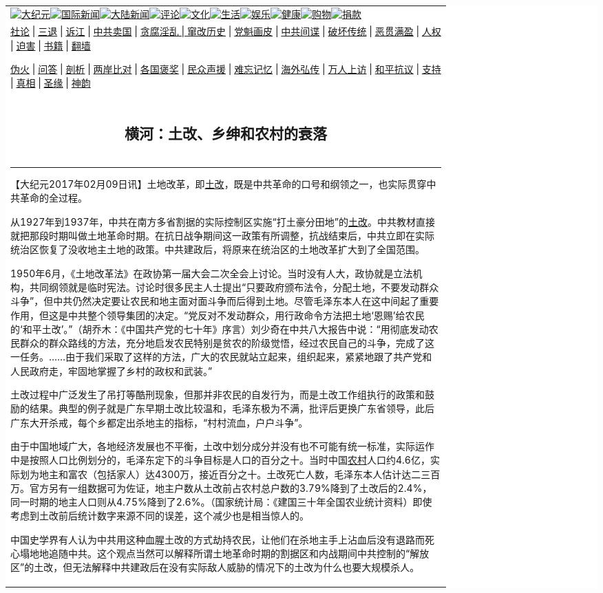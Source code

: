 <a name="1" id="1" target="_blank"></a><span id="1"></span>
<table border="0"><tr><td colspan="2" VALIGN=TOP><a href="https://github.com/asdfghy6/djy/blob/master/gb/nsc413.md#1"><img src="https://raw.githubusercontent.com/asdfghy6/1/master/t/djy/1.jpg" title="大纪元"></a><a href="https://github.com/asdfghy6/djy/blob/master/gb/n24hr.md#1"><img src="https://raw.githubusercontent.com/asdfghy6/1/master/t/djy/3.jpg" title="国际新闻"></a><a href="https://github.com/asdfghy6/djy/blob/master/gb/nsc413.md#1"><img src="https://raw.githubusercontent.com/asdfghy6/1/master/t/djy/4.jpg" title="大陆新闻"></a><a href="https://github.com/asdfghy6/djy/blob/master/gb/news392.md#1"><img src="https://raw.githubusercontent.com/asdfghy6/1/master/t/djy/5.jpg" title="评论"></a><a href="https://github.com/asdfghy6/djy/blob/master/gb/news2007.md#1"><img src="https://raw.githubusercontent.com/asdfghy6/1/master/t/djy/6.jpg" title="文化"></a><a href="https://github.com/asdfghy6/djy/blob/master/gb/news2008.md#1"><img src="https://raw.githubusercontent.com/asdfghy6/1/master/t/djy/7.jpg" title="生活"></a><a href="https://github.com/asdfghy6/djy/blob/master/gb/ncyule.md#1"><img src="https://raw.githubusercontent.com/asdfghy6/1/master/t/djy/8.jpg" title="娱乐"></a><a href="https://github.com/asdfghy6/djy/blob/master/gb/nsc1002.md#1"><img src="https://raw.githubusercontent.com/asdfghy6/1/master/t/djy/9.jpg" title="健康"><a href="https://www.youlucky.com"><img src="https://raw.githubusercontent.com/asdfghy6/1/master/t/djy/10.jpg" title="购物"></a><a href="https://www.supportepoch.org/donation?utm_medium=epochtimes&utm_source=referral&utm_campaign=donate_button_djyhomepage"><img src="https://raw.githubusercontent.com/asdfghy6/1/master/t/djy/12.jpg" title="捐款"></a></td></tr>
<tr><td colspan="2" VALIGN=TOP><a target="_blank" href="https://git.io/fjCRf">社论</a> | <a target="_blank" href="https://github.com/asdfghy6/djy/blob/master/gb/nf5657.md#1">三退</a> | <a target="_blank" href="https://github.com/asdfghy6/djy/blob/master/gb/nf6123.md#1">诉江</a> | <a target="_blank" href="https://github.com/asdfghy6/djy/blob/master/gb/nf1176117.md#1">中共卖国</a> | <a target="_blank" href="https://github.com/asdfghy6/djy/blob/master/gb/nf5773.md#1">贪腐淫乱 | <a target="_blank" href="https://github.com/asdfghy6/djy/blob/master/gb/nf1176115.md#1">窜改历史</a> | <a target="_blank" href="https://github.com/asdfghy6/djy/blob/master/gb/nf1176107.md#1">党魁画皮</a> | <a target="_blank" href="https://github.com/asdfghy6/djy/blob/master/gb/nf1320400.md#1">中共间谍</a> | <a target="_blank" href="https://github.com/asdfghy6/djy/blob/master/gb/nf1176114.md#1">破坏传统</a> | <a target="_blank" href="https://github.com/asdfghy6/djy/blob/master/gb/nf5287.md#1">恶贯满盈</a> | <a target="_blank" href="https://github.com/asdfghy6/djy/blob/master/gb/ncid278.md#1">人权</a> | <a target="_blank" href="https://github.com/asdfghy6/djy/blob/master/gb/nf1176111.md#1">迫害</a> | <a target="_blank" href="https://github.com/asdfghy6/djy/blob/master/gb/nf1235328.md#1">书籍</a> | <a target="_blank" href="https://github.com/asdfghy6/fq/blob/master/README.md?zsrh#1">翻墙</a></p><p><a target="_blank" href="https://github.com/asdfghy6/djy/blob/master/gb/nf5562.md#1">伪火</a> | <a target="_blank" href="https://github.com/asdfghy6/djy/blob/master/gb/nf4378.md#1">问答</a> | <a target="_blank" href="https://github.com/asdfghy6/djy/blob/master/gb/nf5792.md#1">剖析</a> | <a target="_blank" href="https://github.com/asdfghy6/djy/blob/master/gb/nf5735.md#1">两岸比对</a> | <a target="_blank" href="https://github.com/asdfghy6/djy/blob/master/gb/nf6119.md#1">各国褒奖</a> | <a target="_blank" href="https://github.com/asdfghy6/djy/blob/master/gb/nf6120.md#1">民众声援</a> | <a target="_blank" href="https://github.com/asdfghy6/djy/blob/master/gb/nf1188594.md#1">难忘记忆</a> | <a target="_blank" href="https://github.com/asdfghy6/djy/blob/master/gb/nf3180.md#1">海外弘传</a> | <a target="_blank" href="https://github.com/asdfghy6/djy/blob/master/gb/nf5410.md#1">万人上访</a> | <a target="_blank" href="https://github.com/asdfghy6/ntdtv/blob/master/gb/prog1530_1.md#1">和平抗议</a> | <a target="_blank" href="https://github.com/asdfghy6/djy/blob/master/gb/nf4386.md#1">支持</a> | <a target="_blank" href="https://github.com/asdfghy6/djy/blob/master/gb/nf4389.md#1">真相</a> | <a target="_blank" href="https://github.com/asdfghy6/djy/blob/master/gb/nf5790.md#1">圣缘</a> | <a target="_blank" href="https://github.com/asdfghy6/djy/blob/master/gb/nf4786.md#1">神韵</a></td></tr>
<tr><td VALIGN=TOP width="626"><h2 align=center>横河：土改、乡绅和农村的衰落</h2>

<h6></h6>
<hr>
<p>【大纪元2017年02月09日讯】土地改革，即<a href="https://github.com/asdfghy6/djy/blob/master/gb/tag/%E5%9C%9F%E6%94%B9.md">土改</a>，既是中共革命的口号和纲领之一，也实际贯穿中共革命的全过程。</p>
<p>从1927年到1937年，中共在南方多省割据的实际控制区实施“打土豪分田地”的<a href="https://github.com/asdfghy6/djy/blob/master/gb/tag/%E5%9C%9F%E6%94%B9.md">土改</a>。中共教材直接就把那段时期叫做土地革命时期。在抗日战争期间这一政策有所调整，抗战结束后，中共立即在实际统治区恢复了没收地主土地的政策。中共建政后，将原来在统治区的土地改革扩大到了全国范围。</p>
<p>1950年6月，《土地改革法》在政协第一届大会二次全会上讨论。当时没有人大，政协就是立法机构，共同纲领就是临时宪法。讨论时很多民主人士提出“只要政府颁布法令，分配土地，不要发动群众斗争”，但中共仍然决定要让农民和地主面对面斗争而后得到土地。尽管毛泽东本人在这中间起了重要作用，但这是中共整个领导集团的决定。“党反对不发动群众，用行政命令方法把土地‘恩赐’给农民的‘和平土改’。”（胡乔木：《中国共产党的七十年》序言）刘少奇在中共八大报告中说：“用彻底发动农民群众的群众路线的方法，充分地启发农民特别是贫农的阶级觉悟，经过农民自己的斗争，完成了这一任务。……由于我们采取了这样的方法，广大的农民就站立起来，组织起来，紧紧地跟了共产党和人民政府走，牢固地掌握了乡村的政权和武装。”</p>
<p>土改过程中广泛发生了吊打等酷刑现象，但那并非农民的自发行为，而是土改工作组执行的政策和鼓励的结果。典型的例子就是广东早期土改比较温和，毛泽东极为不满，批评后更换广东省领导，此后广东大开杀戒，每个乡都定出杀地主的指标，“村村流血，户户斗争”。</p>
<p>由于中国地域广大，各地经济发展也不平衡，土改中划分成分并没有也不可能有统一标准，实际运作中是按照人口比例划分的，毛泽东定下的斗争目标是人口的百分之十。当时中国<a href="https://github.com/asdfghy6/djy/blob/master/gb/tag/%E5%86%9C%E6%9D%91.md">农村</a>人口约4.6亿，实际划为地主和富农（包括家人）达4300万，接近百分之十。土改死亡人数，毛泽东本人估计达二三百万。官方另有一组数据可为佐证，地主户数从土改前占农村总户数的3.79%降到了土改后的2.4%，同一时期的地主人口则从4.75%降到了2.6%。（国家统计局：《建国三十年全国农业统计资料）即使考虑到土改前后统计数字来源不同的误差，这个减少也是相当惊人的。</p>
<p>中国史学界有人认为中共用这种血腥土改的方式劫持农民，让他们在杀地主手上沾血后没有退路而死心塌地地追随中共。这个观点当然可以解释所谓土地革命时期的割据区和内战期间中共控制的“解放区”的土改，但无法解释中共建政后在没有实际敌人威胁的情况下的土改为什么也要大规模杀人。</p>